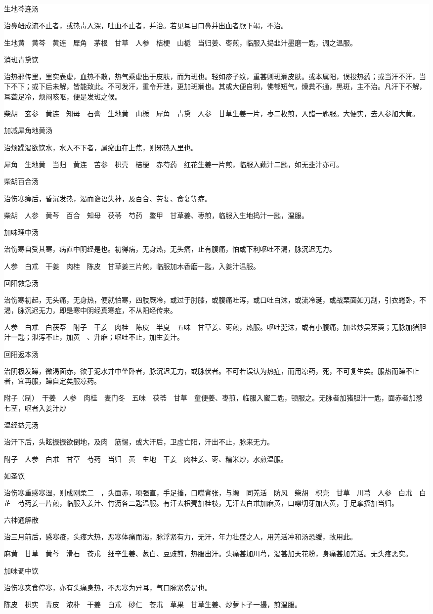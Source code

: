 生地芩连汤  

治鼻衄成流不止者，或热毒入深，吐血不止者，并治。若见耳目口鼻并出血者厥下竭，不治。  

生地黄　黄芩　黄连　犀角　茅根　甘草　人参　桔梗　山栀　当归姜、枣煎，临服入捣韭汁墨磨一匙，调之温服。  

消斑青黛饮  

治热邪传里，里实表虚，血热不散，热气乘虚出于皮肤，而为斑也。轻如疹子纹，重甚则斑斓皮肤。或本属阳，误投热药；或当汗不汗，当下不下；或下后未解，皆能致此。不可发汗，重令开泄，更加斑斓也。其或大便自利，怫郁短气，燥粪不通，黑斑，主不治。凡汗下不解，耳聋足冷，烦闷咳呕，便是发斑之候。  

柴胡　玄参　黄连　知母　石膏　生地黄　山栀　犀角　青黛　人参　甘草生姜一片，枣二枚煎，入醋一匙服。大便实，去人参加大黄。  

加减犀角地黄汤  

治烦躁渴欲饮水，水入不下者，属瘀血在上焦，则邪热入里也。  

犀角　生地黄　当归　黄连　苦参　枳壳　桔梗　赤芍药　红花生姜一片煎，临服入藕汁二匙，如无韭汁亦可。  

柴胡百合汤  

治伤寒瘥后，昏沉发热，渴而谵语失神，及百合、劳复、食复等症。  

柴胡　人参　黄芩　百合　知母　茯苓　芍药　鳖甲　甘草姜、枣煎，临服入生地捣汁一匙，温服。  

加味理中汤  

治伤寒自受其寒，病直中阴经是也。初得病，无身热，无头痛，止有腹痛，怕或下利呕吐不渴，脉沉迟无力。  

人参　白朮　干姜　肉桂　陈皮　甘草姜三片煎，临服加木香磨一匙，入姜汁温服。  

回阳救急汤  

治伤寒初起，无头痛，无身热，便就怕寒，四肢厥冷，或过于肘膝，或腹痛吐泻，或口吐白沫，或流冷涎，或战栗面如刀刮，引衣蜷卧，不渴，脉沉迟无力，即是寒中阴经真寒症，不从阳经传来。  

人参　白朮　白茯苓　附子　干姜　肉桂　陈皮　半夏　五味　甘草姜、枣煎，热服。呕吐涎沫，或有小腹痛，加盐炒吴茱萸；无脉加猪胆汁一匙；泄泻不止，加黄　、升麻；呕吐不止，加生姜汁。  

回阳返本汤  

治阴极发躁，微渴面赤，欲于泥水井中坐卧者，脉沉迟无力，或脉伏者。不可若误认为热症，而用凉药，死，不可复生矣。服热而躁不止者，宜再服，躁自定矣服凉药。  

附子（制）　干姜　人参　肉桂　麦门冬　五味　茯苓　甘草　童便姜、枣煎，临服入蜜二匙，顿服之。无脉者加猪胆汁一匙，面赤者加葱七茎，呕者入姜汁炒  

温经益元汤  

治汗下后，头眩振振欲倒地，及肉　筋惕，或大汗后，卫虚亡阳，汗出不止，脉来无力。  

附子　人参　白朮　甘草　芍药　当归　黄　生地　干姜　肉桂姜、枣、糯米炒，水煎温服。  

如圣饮  

治伤寒重感寒湿，则成刚柔二　，头面赤，项强直，手足搐，口噤背张，与螈　同羌活　防风　柴胡　枳壳　甘草　川芎　人参　白朮　白芷　芍药姜一片煎，临服入姜汁、竹沥各二匙温服。有汗去枳壳加桂枝，无汗去白朮加麻黄，口噤切牙加大黄，手足挛搐加当归。  

六神通解散  

治三月前后，感寒疫，头疼大热，恶寒体痛而渴，脉浮紧有力，无汗，年力壮盛之人，用羌活冲和汤恐缓，故用此。  

麻黄　甘草　黄芩　滑石　苍朮　细辛生姜、葱白、豆豉煎，热服出汗。头痛甚加川芎，渴甚加天花粉，身痛甚加羌活。无头疼恶实。  

加味调中饮  

治伤寒夹食停寒，亦有头痛身热，不恶寒为异耳，气口脉紧盛是也。  

陈皮　枳实　青皮　浓朴　干姜　白朮　砂仁　苍朮　草果　甘草生姜、炒萝卜子一撮，煎温服。  

